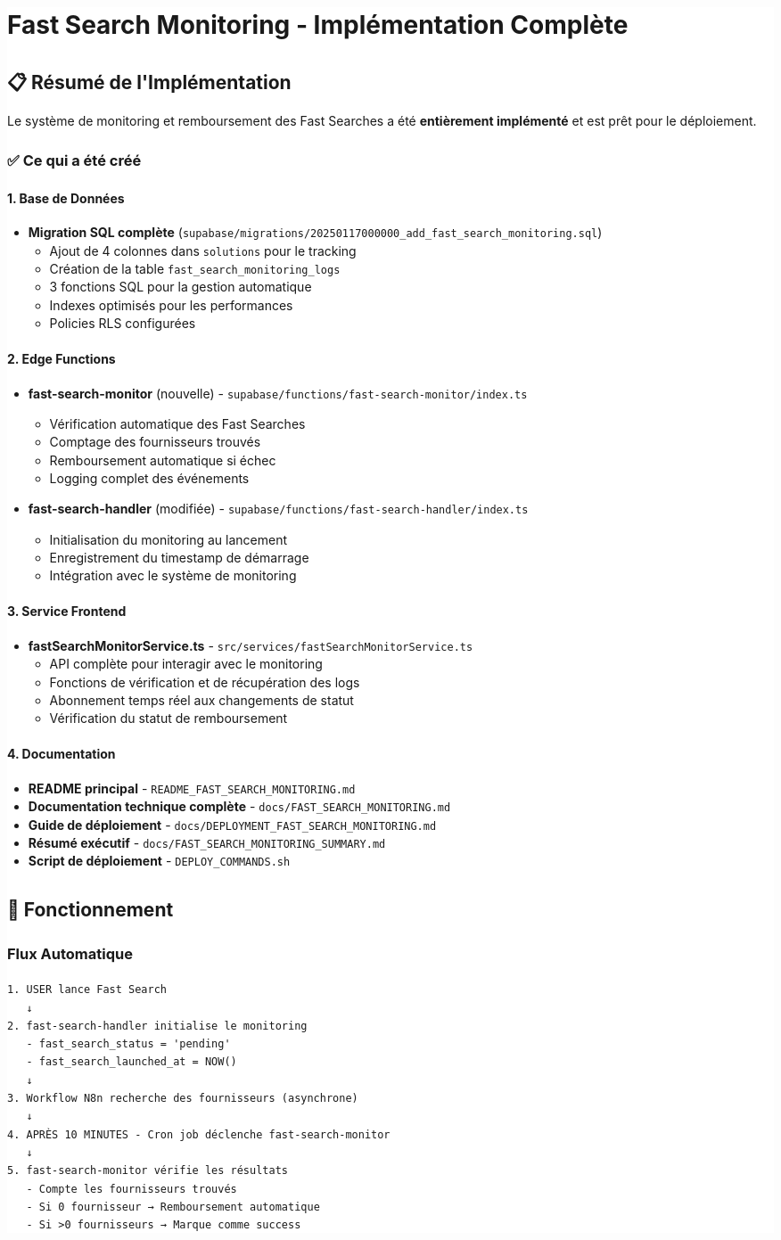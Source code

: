 # Fast Search Monitoring - Implémentation Complète

## 📋 Résumé de l'Implémentation

Le système de monitoring et remboursement des Fast Searches a été **entièrement implémenté** et est prêt pour le déploiement.

### ✅ Ce qui a été créé

#### 1. Base de Données
- **Migration SQL complète** (`supabase/migrations/20250117000000_add_fast_search_monitoring.sql`)
  - Ajout de 4 colonnes dans `solutions` pour le tracking
  - Création de la table `fast_search_monitoring_logs`
  - 3 fonctions SQL pour la gestion automatique
  - Indexes optimisés pour les performances
  - Policies RLS configurées

#### 2. Edge Functions
- **fast-search-monitor** (nouvelle) - `supabase/functions/fast-search-monitor/index.ts`
  - Vérification automatique des Fast Searches
  - Comptage des fournisseurs trouvés
  - Remboursement automatique si échec
  - Logging complet des événements
  
- **fast-search-handler** (modifiée) - `supabase/functions/fast-search-handler/index.ts`
  - Initialisation du monitoring au lancement
  - Enregistrement du timestamp de démarrage
  - Intégration avec le système de monitoring

#### 3. Service Frontend
- **fastSearchMonitorService.ts** - `src/services/fastSearchMonitorService.ts`
  - API complète pour interagir avec le monitoring
  - Fonctions de vérification et de récupération des logs
  - Abonnement temps réel aux changements de statut
  - Vérification du statut de remboursement

#### 4. Documentation
- **README principal** - `README_FAST_SEARCH_MONITORING.md`
- **Documentation technique complète** - `docs/FAST_SEARCH_MONITORING.md`
- **Guide de déploiement** - `docs/DEPLOYMENT_FAST_SEARCH_MONITORING.md`
- **Résumé exécutif** - `docs/FAST_SEARCH_MONITORING_SUMMARY.md`
- **Script de déploiement** - `DEPLOY_COMMANDS.sh`

## 🎯 Fonctionnement

### Flux Automatique

```
1. USER lance Fast Search
   ↓
2. fast-search-handler initialise le monitoring
   - fast_search_status = 'pending'
   - fast_search_launched_at = NOW()
   ↓
3. Workflow N8n recherche des fournisseurs (asynchrone)
   ↓
4. APRÈS 10 MINUTES - Cron job déclenche fast-search-monitor
   ↓
5. fast-search-monitor vérifie les résultats
   - Compte les fournisseurs trouvés
   - Si 0 fournisseur → Remboursement automatique
   - Si >0 fournisseurs → Marque comme success
```
